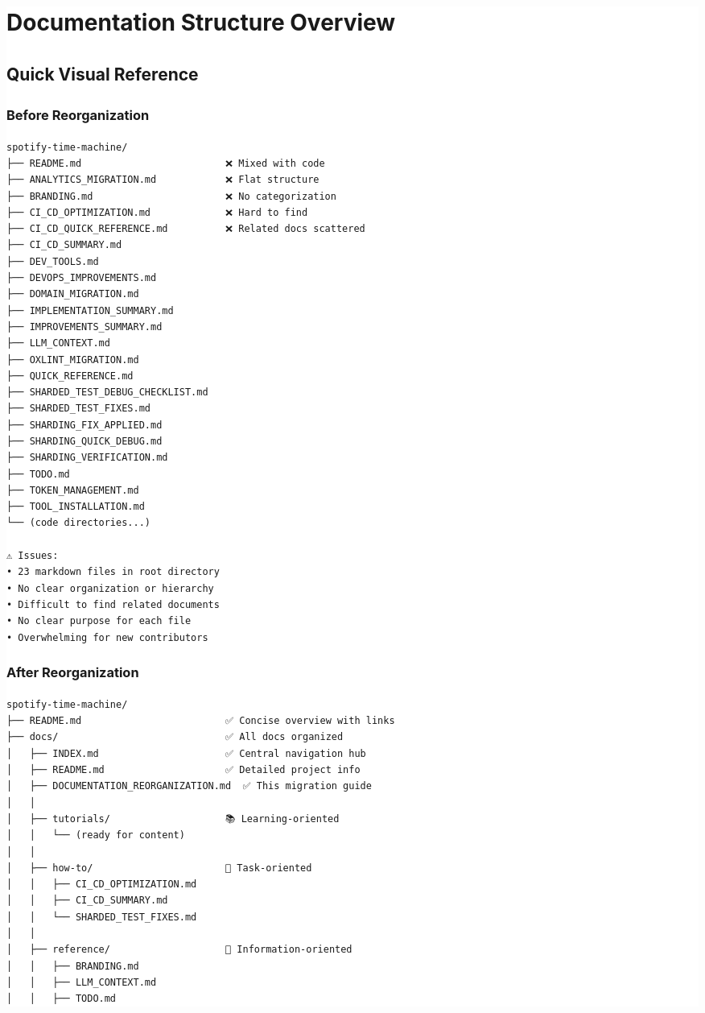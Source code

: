 # Documentation Structure Overview

## Quick Visual Reference

### Before Reorganization

```
spotify-time-machine/
├── README.md                         ❌ Mixed with code
├── ANALYTICS_MIGRATION.md            ❌ Flat structure
├── BRANDING.md                       ❌ No categorization
├── CI_CD_OPTIMIZATION.md             ❌ Hard to find
├── CI_CD_QUICK_REFERENCE.md          ❌ Related docs scattered
├── CI_CD_SUMMARY.md
├── DEV_TOOLS.md
├── DEVOPS_IMPROVEMENTS.md
├── DOMAIN_MIGRATION.md
├── IMPLEMENTATION_SUMMARY.md
├── IMPROVEMENTS_SUMMARY.md
├── LLM_CONTEXT.md
├── OXLINT_MIGRATION.md
├── QUICK_REFERENCE.md
├── SHARDED_TEST_DEBUG_CHECKLIST.md
├── SHARDED_TEST_FIXES.md
├── SHARDING_FIX_APPLIED.md
├── SHARDING_QUICK_DEBUG.md
├── SHARDING_VERIFICATION.md
├── TODO.md
├── TOKEN_MANAGEMENT.md
├── TOOL_INSTALLATION.md
└── (code directories...)

⚠️ Issues:
• 23 markdown files in root directory
• No clear organization or hierarchy
• Difficult to find related documents
• No clear purpose for each file
• Overwhelming for new contributors
```

### After Reorganization

```
spotify-time-machine/
├── README.md                         ✅ Concise overview with links
├── docs/                             ✅ All docs organized
│   ├── INDEX.md                      ✅ Central navigation hub
│   ├── README.md                     ✅ Detailed project info
│   ├── DOCUMENTATION_REORGANIZATION.md  ✅ This migration guide
│   │
│   ├── tutorials/                    📚 Learning-oriented
│   │   └── (ready for content)
│   │
│   ├── how-to/                       🔧 Task-oriented
│   │   ├── CI_CD_OPTIMIZATION.md
│   │   ├── CI_CD_SUMMARY.md
│   │   └── SHARDED_TEST_FIXES.md
│   │
│   ├── reference/                    📖 Information-oriented
│   │   ├── BRANDING.md
│   │   ├── LLM_CONTEXT.md
│   │   ├── TODO.md
```